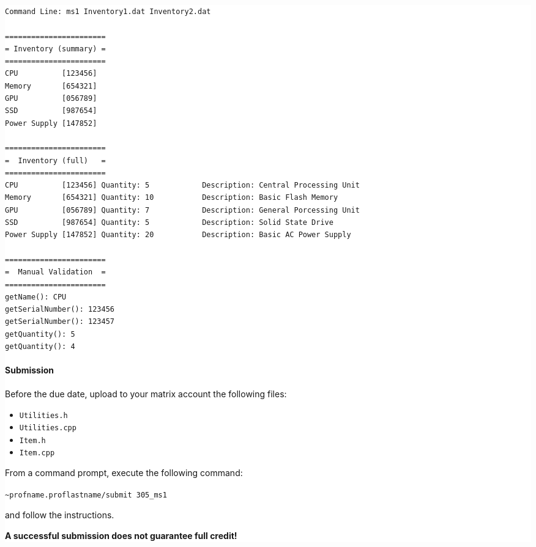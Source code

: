 ```
Command Line: ms1 Inventory1.dat Inventory2.dat

=======================
= Inventory (summary) =
=======================
CPU          [123456]
Memory       [654321]
GPU          [056789]
SSD          [987654]
Power Supply [147852]

=======================
=  Inventory (full)   =
=======================
CPU          [123456] Quantity: 5            Description: Central Processing Unit
Memory       [654321] Quantity: 10           Description: Basic Flash Memory
GPU          [056789] Quantity: 7            Description: General Porcessing Unit
SSD          [987654] Quantity: 5            Description: Solid State Drive
Power Supply [147852] Quantity: 20           Description: Basic AC Power Supply

=======================
=  Manual Validation  =
=======================
getName(): CPU
getSerialNumber(): 123456
getSerialNumber(): 123457
getQuantity(): 5
getQuantity(): 4
```


#### Submission

Before the due date, upload to your matrix account the following files:
-  `Utilities.h`
-  `Utilities.cpp`
-  `Item.h`
-  `Item.cpp`

From a command prompt, execute the following command:

```bash
~profname.proflastname/submit 305_ms1
```

and follow the instructions.

**A successful submission does not guarantee full credit!**









